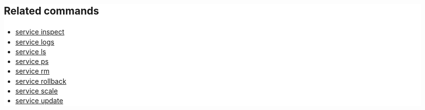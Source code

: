 ## Related commands

* [service inspect](service_inspect.md)
* [service logs](service_logs.md)
* [service ls](service_ls.md)
* [service ps](service_ps.md)
* [service rm](service_rm.md)
* [service rollback](service_rollback.md)
* [service scale](service_scale.md)
* [service update](service_update.md)

<style>table tr > td:first-child { white-space: nowrap;}</style>
